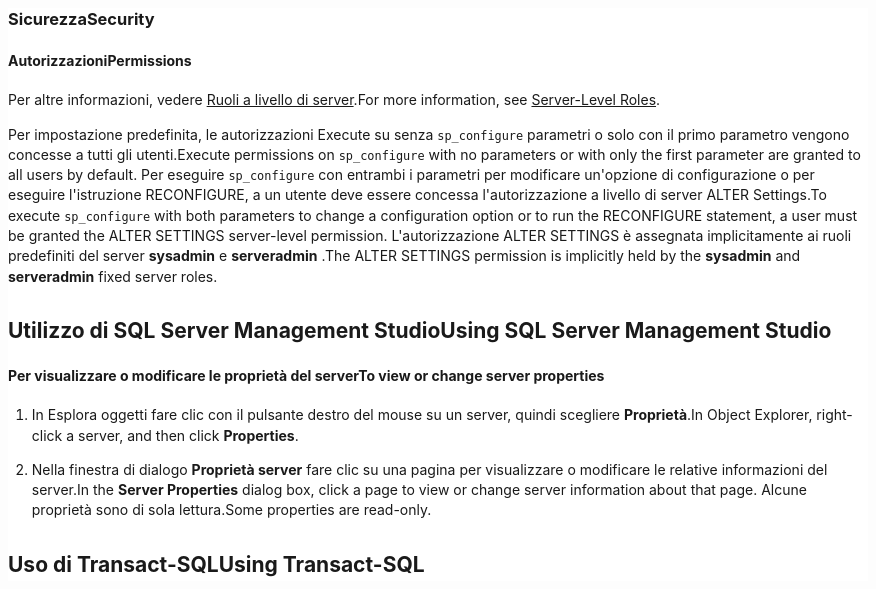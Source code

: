 ###  <a name="security"></a><a name="Security"></a> <span data-ttu-id="34970-122">Sicurezza</span><span class="sxs-lookup"><span data-stu-id="34970-122">Security</span></span>  
  
####  <a name="permissions"></a><a name="Permissions"></a> <span data-ttu-id="34970-123">Autorizzazioni</span><span class="sxs-lookup"><span data-stu-id="34970-123">Permissions</span></span>  
 <span data-ttu-id="34970-124">Per altre informazioni, vedere [Ruoli a livello di server](../../relational-databases/security/authentication-access/server-level-roles.md).</span><span class="sxs-lookup"><span data-stu-id="34970-124">For more information, see [Server-Level Roles](../../relational-databases/security/authentication-access/server-level-roles.md).</span></span>  
  
 <span data-ttu-id="34970-125">Per impostazione predefinita, le autorizzazioni Execute su senza `sp_configure` parametri o solo con il primo parametro vengono concesse a tutti gli utenti.</span><span class="sxs-lookup"><span data-stu-id="34970-125">Execute permissions on `sp_configure` with no parameters or with only the first parameter are granted to all users by default.</span></span> <span data-ttu-id="34970-126">Per eseguire `sp_configure` con entrambi i parametri per modificare un'opzione di configurazione o per eseguire l'istruzione RECONFIGURE, a un utente deve essere concessa l'autorizzazione a livello di server ALTER Settings.</span><span class="sxs-lookup"><span data-stu-id="34970-126">To execute `sp_configure` with both parameters to change a configuration option or to run the RECONFIGURE statement, a user must be granted the ALTER SETTINGS server-level permission.</span></span> <span data-ttu-id="34970-127">L'autorizzazione ALTER SETTINGS è assegnata implicitamente ai ruoli predefiniti del server **sysadmin** e **serveradmin** .</span><span class="sxs-lookup"><span data-stu-id="34970-127">The ALTER SETTINGS permission is implicitly held by the **sysadmin** and **serveradmin** fixed server roles.</span></span>  
  
##  <a name="using-sql-server-management-studio"></a><a name="SSMSProcedure"></a> <span data-ttu-id="34970-128">Utilizzo di SQL Server Management Studio</span><span class="sxs-lookup"><span data-stu-id="34970-128">Using SQL Server Management Studio</span></span>  
  
#### <a name="to-view-or-change-server-properties"></a><span data-ttu-id="34970-129">Per visualizzare o modificare le proprietà del server</span><span class="sxs-lookup"><span data-stu-id="34970-129">To view or change server properties</span></span>  
  
1.  <span data-ttu-id="34970-130">In Esplora oggetti fare clic con il pulsante destro del mouse su un server, quindi scegliere **Proprietà**.</span><span class="sxs-lookup"><span data-stu-id="34970-130">In Object Explorer, right-click a server, and then click **Properties**.</span></span>  
  
2.  <span data-ttu-id="34970-131">Nella finestra di dialogo **Proprietà server** fare clic su una pagina per visualizzare o modificare le relative informazioni del server.</span><span class="sxs-lookup"><span data-stu-id="34970-131">In the **Server Properties** dialog box, click a page to view or change server information about that page.</span></span> <span data-ttu-id="34970-132">Alcune proprietà sono di sola lettura.</span><span class="sxs-lookup"><span data-stu-id="34970-132">Some properties are read-only.</span></span>  
  
##  <a name="using-transact-sql"></a><a name="TsqlProcedure"></a> <span data-ttu-id="34970-133">Uso di Transact-SQL</span><span class="sxs-lookup"><span data-stu-id="34970-133">Using Transact-SQL</span></span>  
  